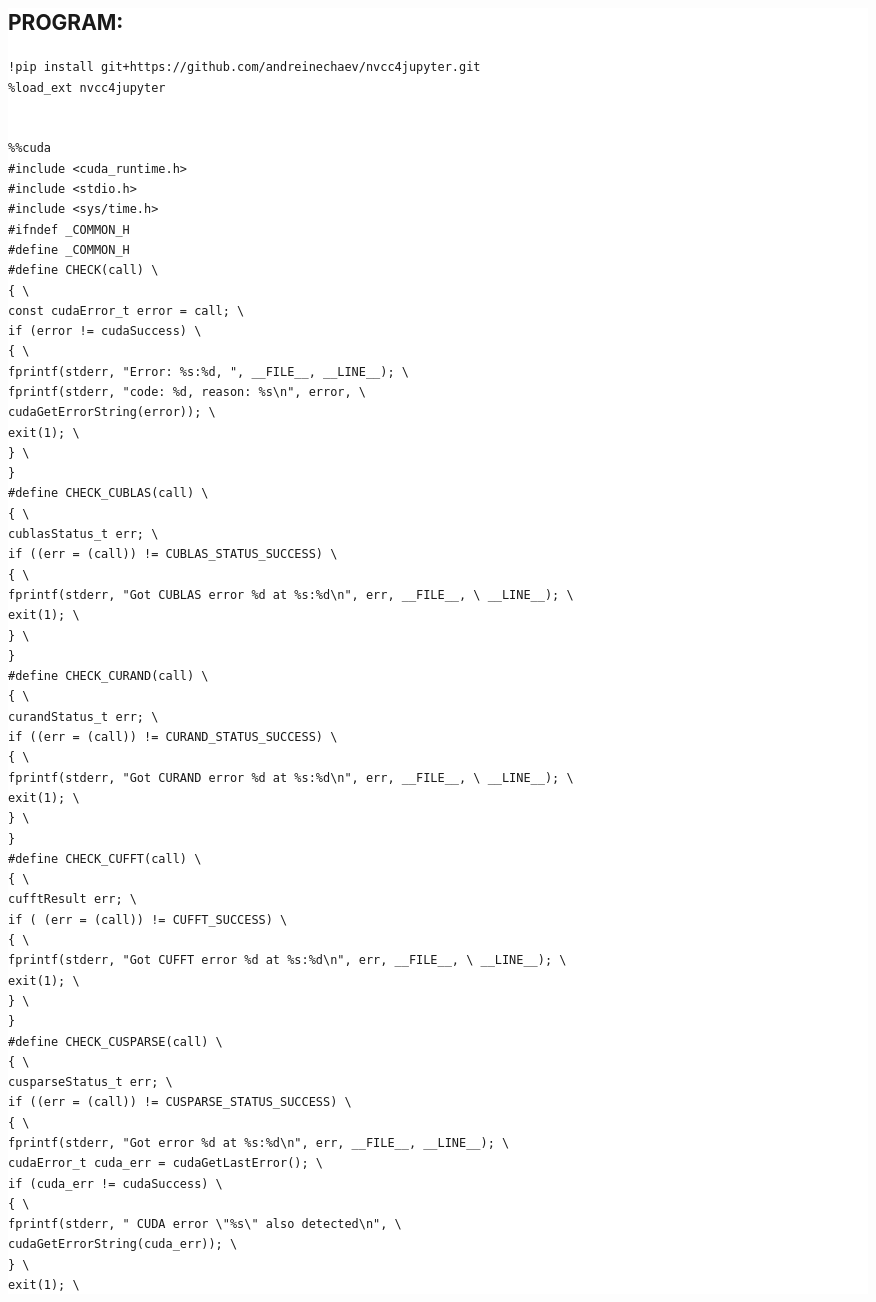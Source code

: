 ## PROGRAM:
```
!pip install git+https://github.com/andreinechaev/nvcc4jupyter.git
%load_ext nvcc4jupyter


%%cuda
#include <cuda_runtime.h>
#include <stdio.h>
#include <sys/time.h>
#ifndef _COMMON_H
#define _COMMON_H
#define CHECK(call) \
{ \
const cudaError_t error = call; \
if (error != cudaSuccess) \
{ \
fprintf(stderr, "Error: %s:%d, ", __FILE__, __LINE__); \
fprintf(stderr, "code: %d, reason: %s\n", error, \
cudaGetErrorString(error)); \
exit(1); \
} \
}
#define CHECK_CUBLAS(call) \
{ \
cublasStatus_t err; \
if ((err = (call)) != CUBLAS_STATUS_SUCCESS) \
{ \
fprintf(stderr, "Got CUBLAS error %d at %s:%d\n", err, __FILE__, \ __LINE__); \
exit(1); \
} \
}
#define CHECK_CURAND(call) \
{ \
curandStatus_t err; \
if ((err = (call)) != CURAND_STATUS_SUCCESS) \
{ \
fprintf(stderr, "Got CURAND error %d at %s:%d\n", err, __FILE__, \ __LINE__); \
exit(1); \
} \
}
#define CHECK_CUFFT(call) \
{ \
cufftResult err; \
if ( (err = (call)) != CUFFT_SUCCESS) \
{ \
fprintf(stderr, "Got CUFFT error %d at %s:%d\n", err, __FILE__, \ __LINE__); \
exit(1); \
} \
}
#define CHECK_CUSPARSE(call) \
{ \
cusparseStatus_t err; \
if ((err = (call)) != CUSPARSE_STATUS_SUCCESS) \
{ \
fprintf(stderr, "Got error %d at %s:%d\n", err, __FILE__, __LINE__); \
cudaError_t cuda_err = cudaGetLastError(); \
if (cuda_err != cudaSuccess) \
{ \
fprintf(stderr, " CUDA error \"%s\" also detected\n", \
cudaGetErrorString(cuda_err)); \
} \
exit(1); \
```